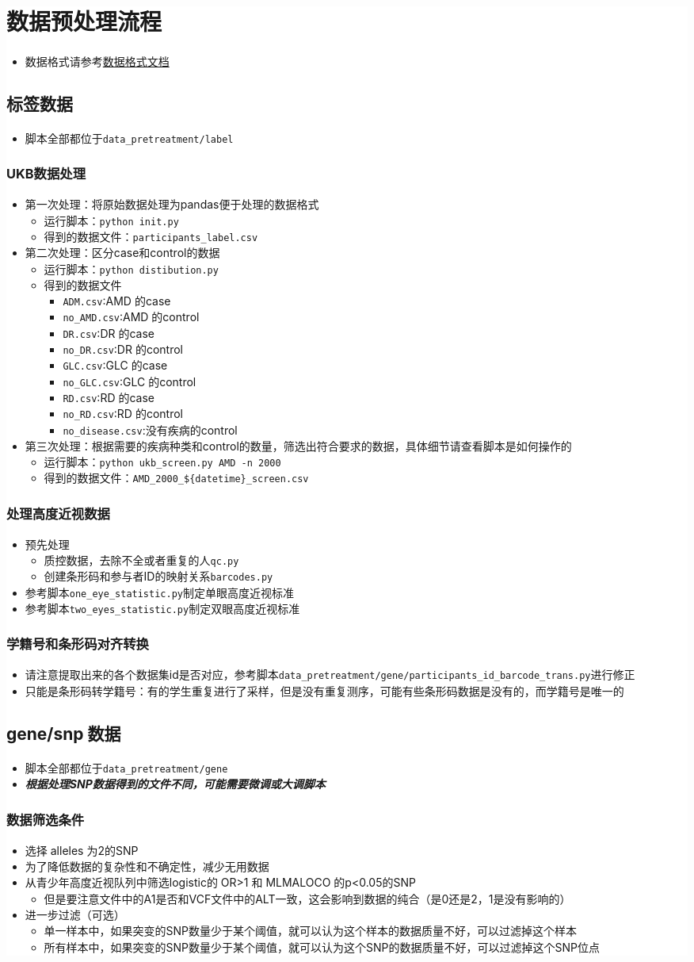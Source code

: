 # 数据预处理流程

- 数据格式请参考[数据格式文档](data_format.md)

## 标签数据

- 脚本全部都位于`data_pretreatment/label`

### UKB数据处理

- 第一次处理：将原始数据处理为pandas便于处理的数据格式
    - 运行脚本：`python init.py`
    - 得到的数据文件：`participants_label.csv`
- 第二次处理：区分case和control的数据
    - 运行脚本：`python distibution.py`
    - 得到的数据文件
        - `ADM.csv`:AMD 的case
        - `no_AMD.csv`:AMD 的control
        - `DR.csv`:DR 的case
        - `no_DR.csv`:DR 的control
        - `GLC.csv`:GLC 的case
        - `no_GLC.csv`:GLC 的control
        - `RD.csv`:RD 的case
        - `no_RD.csv`:RD 的control
        - `no_disease.csv`:没有疾病的control
- 第三次处理：根据需要的疾病种类和control的数量，筛选出符合要求的数据，具体细节请查看脚本是如何操作的
    - 运行脚本：`python ukb_screen.py AMD -n 2000`
    - 得到的数据文件：`AMD_2000_${datetime}_screen.csv`

### 处理高度近视数据

- 预先处理
    - 质控数据，去除不全或者重复的人`qc.py`
    - 创建条形码和参与者ID的映射关系`barcodes.py`
- 参考脚本`one_eye_statistic.py`制定单眼高度近视标准
- 参考脚本`two_eyes_statistic.py`制定双眼高度近视标准

### 学籍号和条形码对齐转换

- 请注意提取出来的各个数据集id是否对应，参考脚本`data_pretreatment/gene/participants_id_barcode_trans.py`进行修正
- 只能是条形码转学籍号：有的学生重复进行了采样，但是没有重复测序，可能有些条形码数据是没有的，而学籍号是唯一的


## gene/snp 数据

- 脚本全部都位于`data_pretreatment/gene`
- ***根据处理SNP数据得到的文件不同，可能需要微调或大调脚本***

### 数据筛选条件

- 选择 alleles 为2的SNP
- 为了降低数据的复杂性和不确定性，减少无用数据
- 从青少年高度近视队列中筛选logistic的 OR>1 和 MLMALOCO 的p<0.05的SNP
    - 但是要注意文件中的A1是否和VCF文件中的ALT一致，这会影响到数据的纯合（是0还是2，1是没有影响的）
- 进一步过滤（可选）
    - 单一样本中，如果突变的SNP数量少于某个阈值，就可以认为这个样本的数据质量不好，可以过滤掉这个样本
    - 所有样本中，如果突变的SNP数量少于某个阈值，就可以认为这个SNP的数据质量不好，可以过滤掉这个SNP位点
